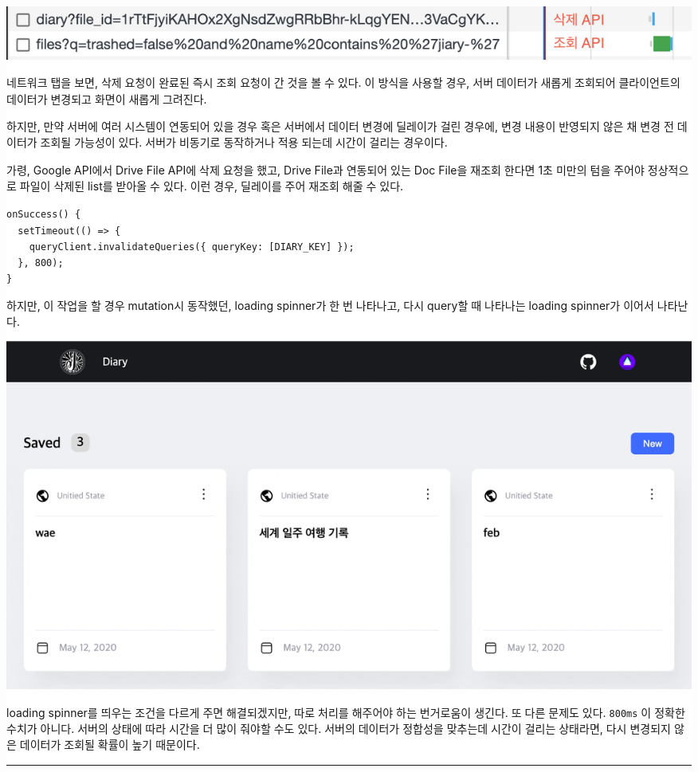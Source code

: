 ![invalidate-queries](../img/react-query/mutation-after-data-update/invalidate-queries.png)

네트워크 탭을 보면, 삭제 요청이 완료된 즉시 조회 요청이 간 것을 볼 수 있다. 이 방식을 사용할 경우, 서버 데이터가 새롭게 조회되어 클라이언트의 데이터가 변경되고 화면이 새롭게 그려진다.

하지만, 만약 서버에 여러 시스템이 연동되어 있을 경우 혹은 서버에서 데이터 변경에 딜레이가 걸린 경우에, 변경 내용이 반영되지 않은 채 변경 전 데이터가 조회될 가능성이 있다. 서버가 비동기로 동작하거나 적용 되는데 시간이 걸리는 경우이다.

가령, Google API에서 Drive File API에 삭제 요청을 했고, Drive File과 연동되어 있는 Doc File을 재조회 한다면 1초 미만의 텀을 주어야 정상적으로 파일이 삭제된 list를 받아올 수 있다. 이런 경우, 딜레이를 주어 재조회 해줄 수 있다.

```ts{2,4}
onSuccess() {
  setTimeout(() => {
    queryClient.invalidateQueries({ queryKey: [DIARY_KEY] });
  }, 800);
}
```

하지만, 이 작업을 할 경우 mutation시 동작했던, loading spinner가 한 번 나타나고, 다시 query할 때 나타나는 loading spinner가 이어서 나타난다.

![loading-spinner-twice](../img/react-query/mutation-after-data-update/loading-spinner-twice.gif)

loading spinner를 띄우는 조건을 다르게 주면 해결되겠지만, 따로 처리를 해주어야 하는 번거로움이 생긴다. 또 다른 문제도 있다. `800ms` 이 정확한 수치가 아니다. 서버의 상태에 따라 시간을 더 많이 줘야할 수도 있다. 서버의 데이터가 정합성을 맞추는데 시간이 걸리는 상태라면, 다시 변경되지 않은 데이터가 조회될 확률이 높기 때문이다.

---
